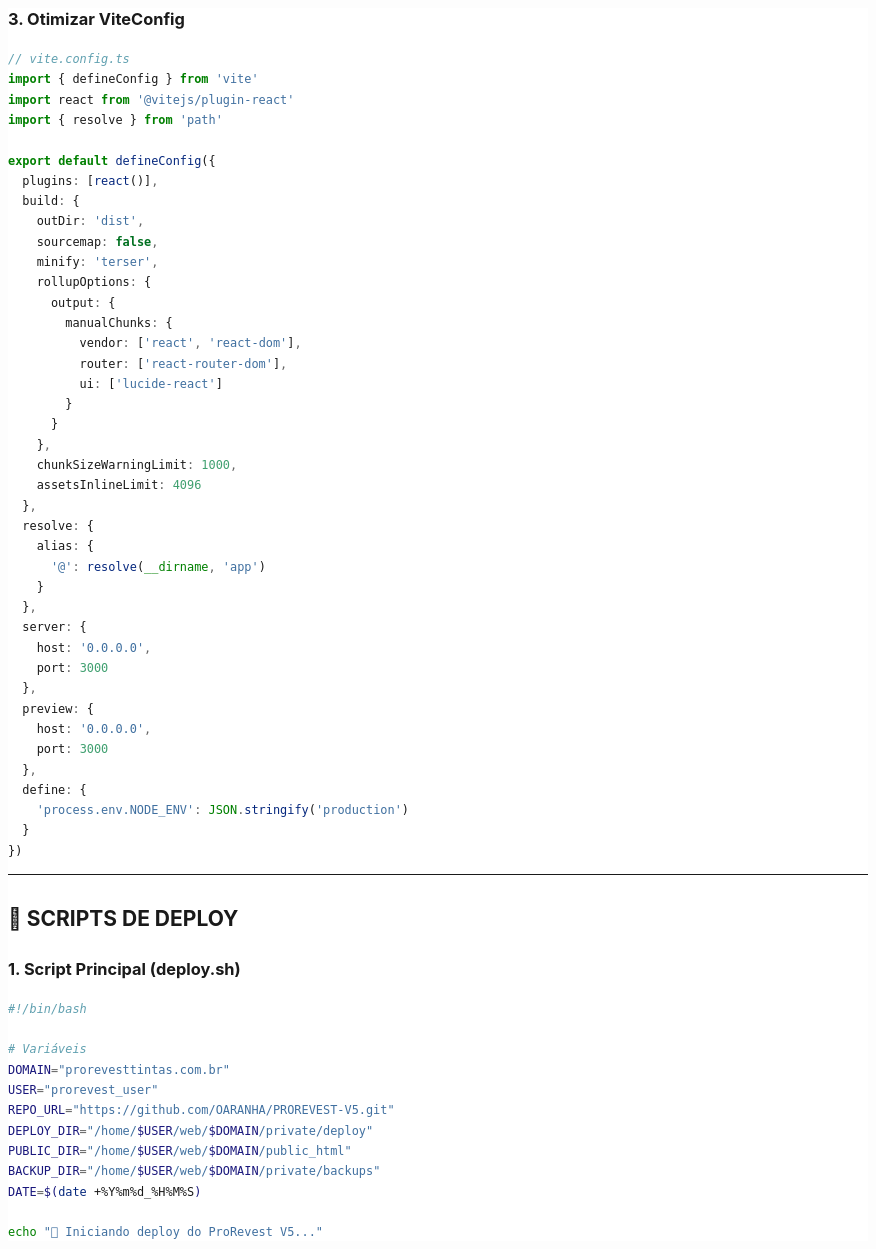 ### 3. Otimizar ViteConfig
```typescript
// vite.config.ts
import { defineConfig } from 'vite'
import react from '@vitejs/plugin-react'
import { resolve } from 'path'

export default defineConfig({
  plugins: [react()],
  build: {
    outDir: 'dist',
    sourcemap: false,
    minify: 'terser',
    rollupOptions: {
      output: {
        manualChunks: {
          vendor: ['react', 'react-dom'],
          router: ['react-router-dom'],
          ui: ['lucide-react']
        }
      }
    },
    chunkSizeWarningLimit: 1000,
    assetsInlineLimit: 4096
  },
  resolve: {
    alias: {
      '@': resolve(__dirname, 'app')
    }
  },
  server: {
    host: '0.0.0.0',
    port: 3000
  },
  preview: {
    host: '0.0.0.0',
    port: 3000
  },
  define: {
    'process.env.NODE_ENV': JSON.stringify('production')
  }
})
```

---

## 🚀 SCRIPTS DE DEPLOY

### 1. Script Principal (deploy.sh)
```bash
#!/bin/bash

# Variáveis
DOMAIN="prorevesttintas.com.br"
USER="prorevest_user"
REPO_URL="https://github.com/OARANHA/PROREVEST-V5.git"
DEPLOY_DIR="/home/$USER/web/$DOMAIN/private/deploy"
PUBLIC_DIR="/home/$USER/web/$DOMAIN/public_html"
BACKUP_DIR="/home/$USER/web/$DOMAIN/private/backups"
DATE=$(date +%Y%m%d_%H%M%S)

echo "🚀 Iniciando deploy do ProRevest V5..."

```
